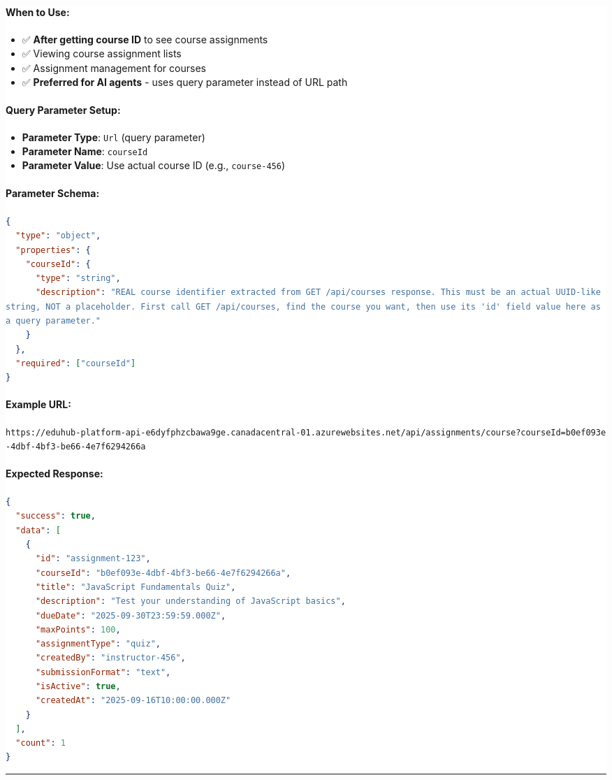#### When to Use:

- ✅ **After getting course ID** to see course assignments
- ✅ Viewing course assignment lists
- ✅ Assignment management for courses
- ✅ **Preferred for AI agents** - uses query parameter instead of URL path

#### Query Parameter Setup:

- **Parameter Type**: `Url` (query parameter)
- **Parameter Name**: `courseId`
- **Parameter Value**: Use actual course ID (e.g., `course-456`)

#### Parameter Schema:

```json
{
  "type": "object",
  "properties": {
    "courseId": {
      "type": "string",
      "description": "REAL course identifier extracted from GET /api/courses response. This must be an actual UUID-like string, NOT a placeholder. First call GET /api/courses, find the course you want, then use its 'id' field value here as a query parameter."
    }
  },
  "required": ["courseId"]
}
```

#### Example URL:

```
https://eduhub-platform-api-e6dyfphzcbawa9ge.canadacentral-01.azurewebsites.net/api/assignments/course?courseId=b0ef093e-4dbf-4bf3-be66-4e7f6294266a
```

#### Expected Response:

```json
{
  "success": true,
  "data": [
    {
      "id": "assignment-123",
      "courseId": "b0ef093e-4dbf-4bf3-be66-4e7f6294266a",
      "title": "JavaScript Fundamentals Quiz",
      "description": "Test your understanding of JavaScript basics",
      "dueDate": "2025-09-30T23:59:59.000Z",
      "maxPoints": 100,
      "assignmentType": "quiz",
      "createdBy": "instructor-456",
      "submissionFormat": "text",
      "isActive": true,
      "createdAt": "2025-09-16T10:00:00.000Z"
    }
  ],
  "count": 1
}
```

---